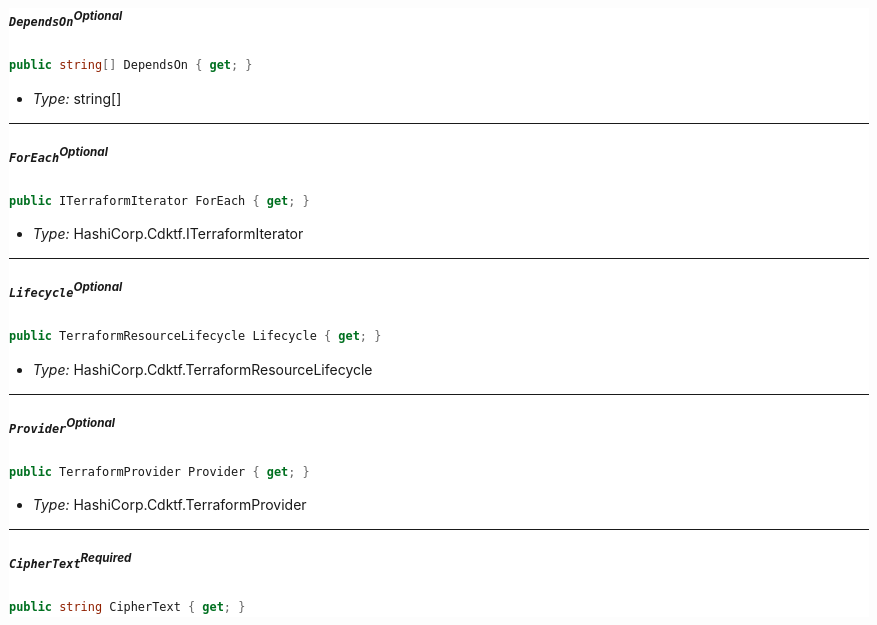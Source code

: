 ##### `DependsOn`<sup>Optional</sup> <a name="DependsOn" id="@cdktf/provider-opentelekomcloud.dataOpentelekomcloudKmsDataKeyV1.DataOpentelekomcloudKmsDataKeyV1.property.dependsOn"></a>

```csharp
public string[] DependsOn { get; }
```

- *Type:* string[]

---

##### `ForEach`<sup>Optional</sup> <a name="ForEach" id="@cdktf/provider-opentelekomcloud.dataOpentelekomcloudKmsDataKeyV1.DataOpentelekomcloudKmsDataKeyV1.property.forEach"></a>

```csharp
public ITerraformIterator ForEach { get; }
```

- *Type:* HashiCorp.Cdktf.ITerraformIterator

---

##### `Lifecycle`<sup>Optional</sup> <a name="Lifecycle" id="@cdktf/provider-opentelekomcloud.dataOpentelekomcloudKmsDataKeyV1.DataOpentelekomcloudKmsDataKeyV1.property.lifecycle"></a>

```csharp
public TerraformResourceLifecycle Lifecycle { get; }
```

- *Type:* HashiCorp.Cdktf.TerraformResourceLifecycle

---

##### `Provider`<sup>Optional</sup> <a name="Provider" id="@cdktf/provider-opentelekomcloud.dataOpentelekomcloudKmsDataKeyV1.DataOpentelekomcloudKmsDataKeyV1.property.provider"></a>

```csharp
public TerraformProvider Provider { get; }
```

- *Type:* HashiCorp.Cdktf.TerraformProvider

---

##### `CipherText`<sup>Required</sup> <a name="CipherText" id="@cdktf/provider-opentelekomcloud.dataOpentelekomcloudKmsDataKeyV1.DataOpentelekomcloudKmsDataKeyV1.property.cipherText"></a>

```csharp
public string CipherText { get; }
```
